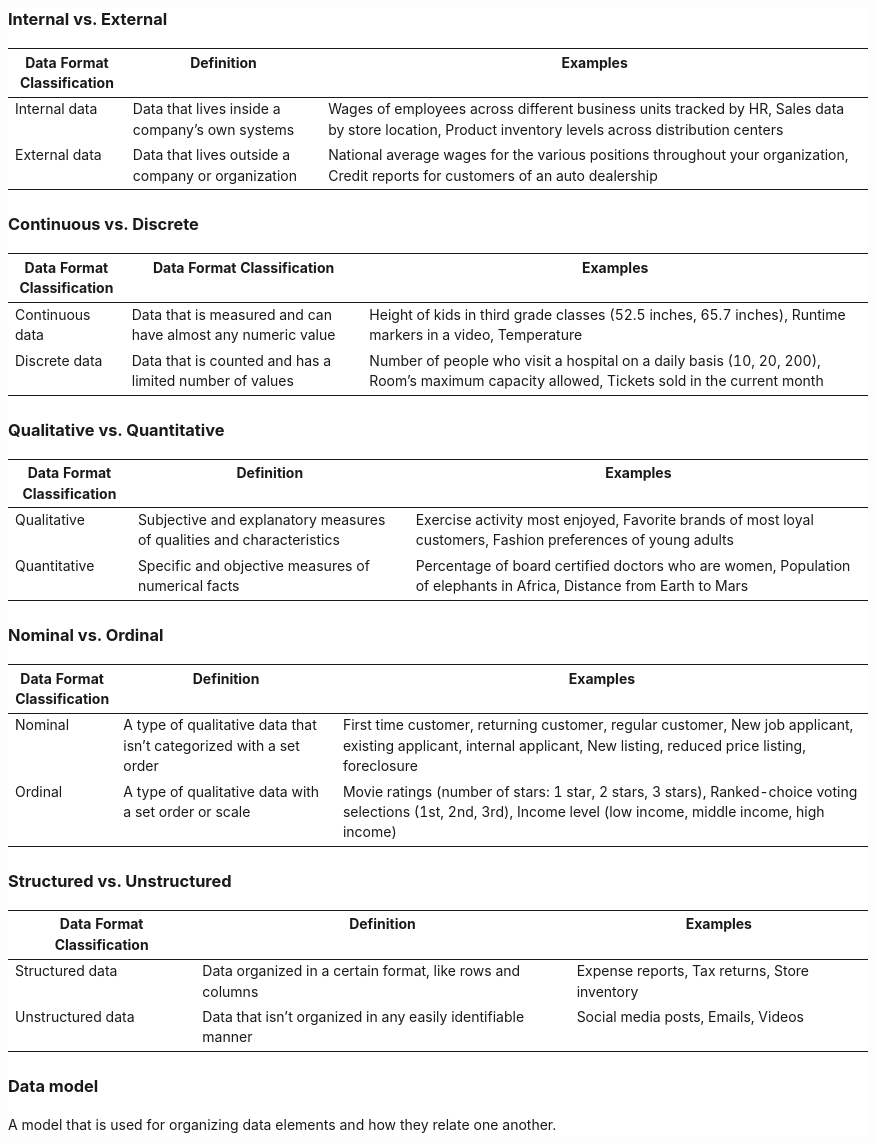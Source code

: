 ### Internal vs. External

Data Format Classification | Definition | Examples
---------|----------|---------
 Internal data | Data that lives inside a company’s own systems | Wages of employees across different business units tracked by HR, Sales data by store location, Product inventory levels across distribution centers
 External data | Data that lives outside a company or organization | National average wages for the various positions throughout your organization, Credit reports for customers of an auto dealership

### Continuous vs. Discrete

Data Format Classification | Data Format Classification | Examples
---------|----------|---------
 Continuous data | Data that is measured and can have almost any numeric value | Height of kids in third grade classes (52.5 inches, 65.7 inches), Runtime markers in a video, Temperature
 Discrete data | Data that is counted and has a limited number of values | Number of people who visit a hospital on a daily basis (10, 20, 200), Room’s maximum capacity allowed, Tickets sold in the current month

### Qualitative vs. Quantitative

Data Format Classification | Definition | Examples
---------|----------|---------
 Qualitative | Subjective and explanatory measures of qualities and characteristics | Exercise activity most enjoyed, Favorite brands of most loyal customers, Fashion preferences of young adults
 Quantitative | Specific and objective measures of numerical facts | Percentage of board certified doctors who are women, Population of elephants in Africa, Distance from Earth to Mars

### Nominal vs. Ordinal

Data Format Classification | Definition | Examples
---------|----------|---------
 Nominal | A type of qualitative data that isn’t categorized with a set order | First time customer, returning customer, regular customer, New job applicant, existing applicant, internal applicant, New listing, reduced price listing, foreclosure
 Ordinal |  A type of qualitative data with a set order or scale | Movie ratings (number of stars: 1 star, 2 stars, 3 stars), Ranked-choice voting selections (1st, 2nd, 3rd), Income level (low income, middle income, high income)

### Structured vs. Unstructured

Data Format Classification | Definition | Examples
---------|----------|---------
 Structured data | Data organized in a certain format, like rows and columns | Expense reports, Tax returns, Store inventory
 Unstructured data | Data that isn’t organized in any easily identifiable manner | Social media posts, Emails, Videos

### Data model

A model that is used for organizing data elements and how they relate one another.
